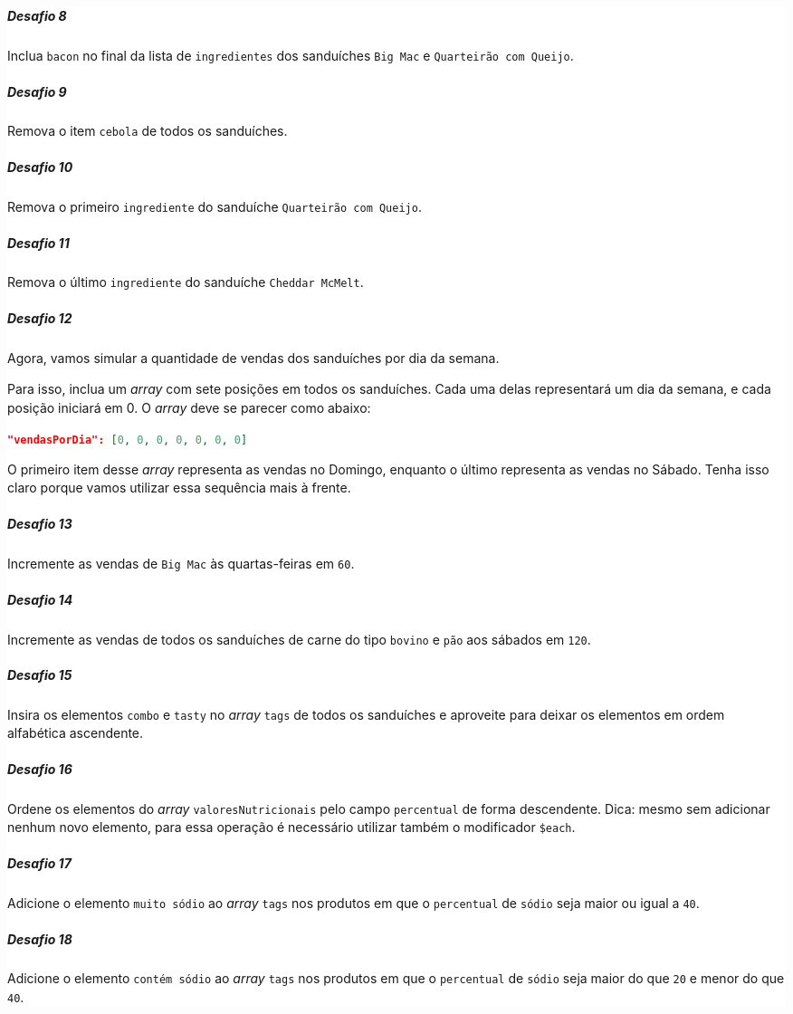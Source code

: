 ##### Desafio 8

Inclua `bacon` no final da lista de `ingredientes` dos sanduíches `Big Mac` e `Quarteirão com Queijo`.

##### Desafio 9

Remova o item `cebola` de todos os sanduíches.

##### Desafio 10

Remova o primeiro `ingrediente` do sanduíche `Quarteirão com Queijo`.

##### Desafio 11

Remova o último `ingrediente` do sanduíche `Cheddar McMelt`.

##### Desafio 12

Agora, vamos simular a quantidade de vendas dos sanduíches por dia da semana.

Para isso, inclua um _array_ com sete posições em todos os sanduíches. Cada uma delas representará um dia da semana, e cada posição iniciará em 0. O _array_ deve se parecer como abaixo:

```json
"vendasPorDia": [0, 0, 0, 0, 0, 0, 0]
```

O primeiro item desse _array_ representa as vendas no Domingo, enquanto o último representa as vendas no Sábado. Tenha isso claro porque vamos utilizar essa sequência mais à frente.

##### Desafio 13

Incremente as vendas de `Big Mac` às quartas-feiras em `60`.

##### Desafio 14

Incremente as vendas de todos os sanduíches de carne do tipo `bovino` e `pão` aos sábados em `120`.

##### Desafio 15

Insira os elementos `combo` e `tasty` no _array_ `tags` de todos os sanduíches e aproveite para deixar os elementos em ordem alfabética ascendente.

##### Desafio 16

Ordene os elementos do _array_ `valoresNutricionais` pelo campo `percentual` de forma descendente. Dica: mesmo sem adicionar nenhum novo elemento, para essa operação é necessário utilizar também o modificador `$each`.

##### Desafio 17

Adicione o elemento `muito sódio` ao _array_ `tags` nos produtos em que o `percentual` de `sódio` seja maior ou igual a `40`.

##### Desafio 18

Adicione o elemento `contém sódio` ao _array_ `tags` nos produtos em que o `percentual` de `sódio` seja maior do que `20` e menor do que `40`.
